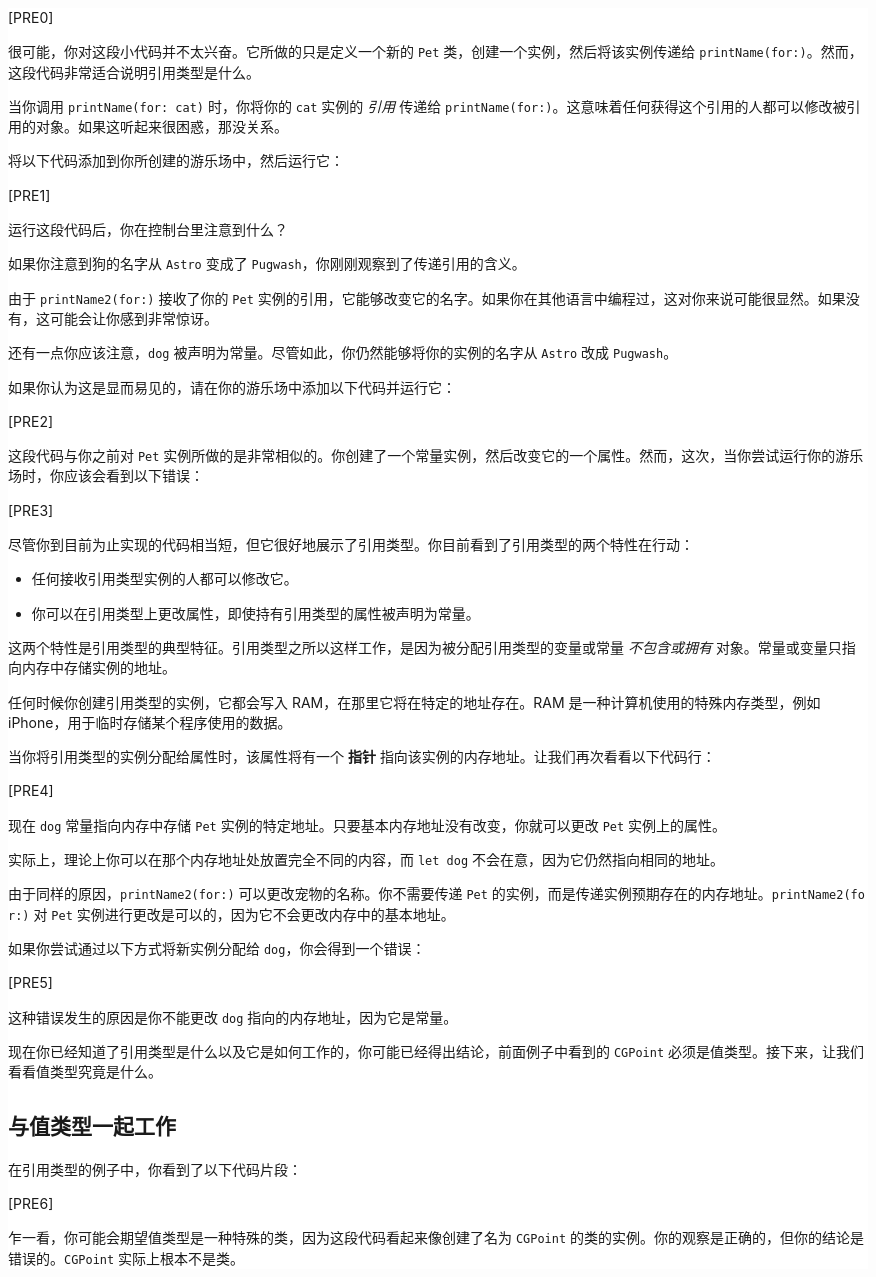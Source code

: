[PRE0]

很可能，你对这段小代码并不太兴奋。它所做的只是定义一个新的 `Pet` 类，创建一个实例，然后将该实例传递给 `printName(for:)`。然而，这段代码非常适合说明引用类型是什么。

当你调用 `printName(for: cat)` 时，你将你的 `cat` 实例的 *引用* 传递给 `printName(for:)`。这意味着任何获得这个引用的人都可以修改被引用的对象。如果这听起来很困惑，那没关系。

将以下代码添加到你所创建的游乐场中，然后运行它：

[PRE1]

运行这段代码后，你在控制台里注意到什么？

如果你注意到狗的名字从 `Astro` 变成了 `Pugwash`，你刚刚观察到了传递引用的含义。

由于 `printName2(for:)` 接收了你的 `Pet` 实例的引用，它能够改变它的名字。如果你在其他语言中编程过，这对你来说可能很显然。如果没有，这可能会让你感到非常惊讶。

还有一点你应该注意，`dog` 被声明为常量。尽管如此，你仍然能够将你的实例的名字从 `Astro` 改成 `Pugwash`。

如果你认为这是显而易见的，请在你的游乐场中添加以下代码并运行它：

[PRE2]

这段代码与你之前对 `Pet` 实例所做的是非常相似的。你创建了一个常量实例，然后改变它的一个属性。然而，这次，当你尝试运行你的游乐场时，你应该会看到以下错误：

[PRE3]

尽管你到目前为止实现的代码相当短，但它很好地展示了引用类型。你目前看到了引用类型的两个特性在行动：

+   任何接收引用类型实例的人都可以修改它。

+   你可以在引用类型上更改属性，即使持有引用类型的属性被声明为常量。

这两个特性是引用类型的典型特征。引用类型之所以这样工作，是因为被分配引用类型的变量或常量 *不包含或拥有* 对象。常量或变量只指向内存中存储实例的地址。

任何时候你创建引用类型的实例，它都会写入 RAM，在那里它将在特定的地址存在。RAM 是一种计算机使用的特殊内存类型，例如 iPhone，用于临时存储某个程序使用的数据。

当你将引用类型的实例分配给属性时，该属性将有一个 **指针** 指向该实例的内存地址。让我们再次看看以下代码行：

[PRE4]

现在 `dog` 常量指向内存中存储 `Pet` 实例的特定地址。只要基本内存地址没有改变，你就可以更改 `Pet` 实例上的属性。

实际上，理论上你可以在那个内存地址处放置完全不同的内容，而 `let dog` 不会在意，因为它仍然指向相同的地址。

由于同样的原因，`printName2(for:)` 可以更改宠物的名称。你不需要传递 `Pet` 的实例，而是传递实例预期存在的内存地址。`printName2(for:)` 对 `Pet` 实例进行更改是可以的，因为它不会更改内存中的基本地址。

如果你尝试通过以下方式将新实例分配给 `dog`，你会得到一个错误：

[PRE5]

这种错误发生的原因是你不能更改 `dog` 指向的内存地址，因为它是常量。

现在你已经知道了引用类型是什么以及它是如何工作的，你可能已经得出结论，前面例子中看到的 `CGPoint` 必须是值类型。接下来，让我们看看值类型究竟是什么。

## 与值类型一起工作

在引用类型的例子中，你看到了以下代码片段：

[PRE6]

乍一看，你可能会期望值类型是一种特殊的类，因为这段代码看起来像创建了名为 `CGPoint` 的类的实例。你的观察是正确的，但你的结论是错误的。`CGPoint` 实际上根本不是类。
